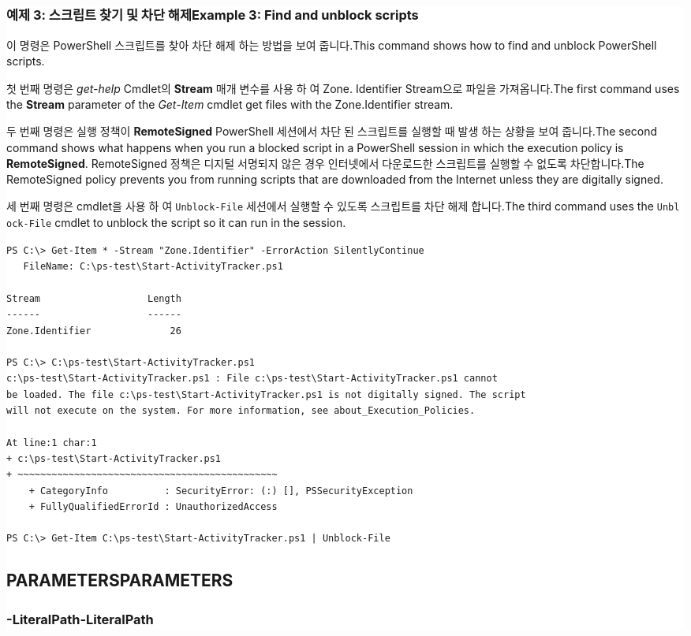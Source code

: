 ### <span data-ttu-id="95284-123">예제 3: 스크립트 찾기 및 차단 해제</span><span class="sxs-lookup"><span data-stu-id="95284-123">Example 3: Find and unblock scripts</span></span>

<span data-ttu-id="95284-124">이 명령은 PowerShell 스크립트를 찾아 차단 해제 하는 방법을 보여 줍니다.</span><span class="sxs-lookup"><span data-stu-id="95284-124">This command shows how to find and unblock PowerShell scripts.</span></span>

<span data-ttu-id="95284-125">첫 번째 명령은 *get-help* Cmdlet의 **Stream** 매개 변수를 사용 하 여 Zone. Identifier Stream으로 파일을 가져옵니다.</span><span class="sxs-lookup"><span data-stu-id="95284-125">The first command uses the **Stream** parameter of the *Get-Item* cmdlet get files with the Zone.Identifier stream.</span></span>

<span data-ttu-id="95284-126">두 번째 명령은 실행 정책이 **RemoteSigned** PowerShell 세션에서 차단 된 스크립트를 실행할 때 발생 하는 상황을 보여 줍니다.</span><span class="sxs-lookup"><span data-stu-id="95284-126">The second command shows what happens when you run a blocked script in a PowerShell session in which the execution policy is **RemoteSigned**.</span></span> <span data-ttu-id="95284-127">RemoteSigned 정책은 디지털 서명되지 않은 경우 인터넷에서 다운로드한 스크립트를 실행할 수 없도록 차단합니다.</span><span class="sxs-lookup"><span data-stu-id="95284-127">The RemoteSigned policy prevents you from running scripts that are downloaded from the Internet unless they are digitally signed.</span></span>

<span data-ttu-id="95284-128">세 번째 명령은 cmdlet을 사용 하 여 `Unblock-File` 세션에서 실행할 수 있도록 스크립트를 차단 해제 합니다.</span><span class="sxs-lookup"><span data-stu-id="95284-128">The third command uses the `Unblock-File` cmdlet to unblock the script so it can run in the session.</span></span>

```
PS C:\> Get-Item * -Stream "Zone.Identifier" -ErrorAction SilentlyContinue
   FileName: C:\ps-test\Start-ActivityTracker.ps1

Stream                   Length
------                   ------
Zone.Identifier              26

PS C:\> C:\ps-test\Start-ActivityTracker.ps1
c:\ps-test\Start-ActivityTracker.ps1 : File c:\ps-test\Start-ActivityTracker.ps1 cannot
be loaded. The file c:\ps-test\Start-ActivityTracker.ps1 is not digitally signed. The script
will not execute on the system. For more information, see about_Execution_Policies.

At line:1 char:1
+ c:\ps-test\Start-ActivityTracker.ps1
+ ~~~~~~~~~~~~~~~~~~~~~~~~~~~~~~~~~~~~~~~~~~~~~~
    + CategoryInfo          : SecurityError: (:) [], PSSecurityException
    + FullyQualifiedErrorId : UnauthorizedAccess

PS C:\> Get-Item C:\ps-test\Start-ActivityTracker.ps1 | Unblock-File
```

## <span data-ttu-id="95284-129">PARAMETERS</span><span class="sxs-lookup"><span data-stu-id="95284-129">PARAMETERS</span></span>

### <span data-ttu-id="95284-130">-LiteralPath</span><span class="sxs-lookup"><span data-stu-id="95284-130">-LiteralPath</span></span>
